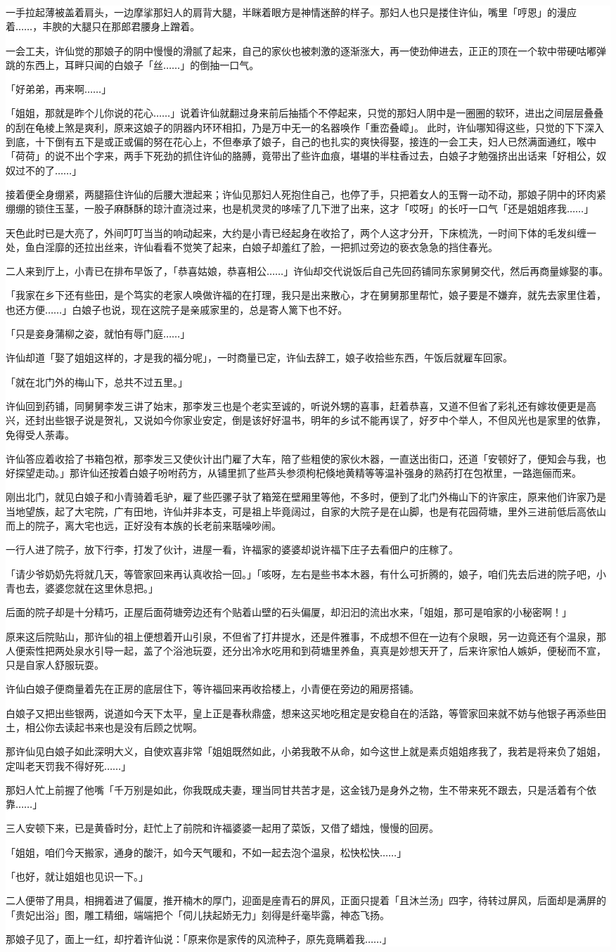 一手拉起薄被盖着肩头，一边摩挲那妇人的肩背大腿，半眯着眼方是神情迷醉的样子。那妇人也只是搂住许仙，嘴里「哼恩」的漫应着……，丰腴的大腿只在那郎君腰身上蹭着。

一会工夫，许仙觉的那娘子的阴中慢慢的滑腻了起来，自己的家伙也被刺激的逐渐涨大，再一使劲伸进去，正正的顶在一个软中带硬咕嘟弹跳的东西上，耳畔只闻的白娘子「丝……」的倒抽一口气。

「好弟弟，再来啊……」

「姐姐，那就是昨个儿你说的花心……」说着许仙就翻过身来前后抽插个不停起来，只觉的那妇人阴中是一圈圈的软环，进出之间层层叠叠的刮在龟棱上煞是爽利，原来这娘子的阴器内环环相扣，乃是万中无一的名器唤作「重峦叠嶂」。
此时，许仙哪知得这些，只觉的下下深入到底，十下倒有五下是或正或偏的努在花心上，不但奉承了娘子，自己的也扎实的爽快得娶，接连的一会工夫，妇人已然满面通红，喉中「荷荷」的说不出个字来，两手下死劲的抓住许仙的胳膊，竟带出了些许血痕，堪堪的半柱香过去，白娘子才勉强挤出出话来「好相公，奴奴过不的了……」

接着便全身绷紧，两腿箍住许仙的后腰大泄起来；许仙见那妇人死抱住自己，也停了手，只把着女人的玉臀一动不动，那娘子阴中的环肉紧绷绷的锁住玉茎，一股子麻酥酥的琼汁直浇过来，也是机灵灵的哆嗦了几下泄了出来，这才「哎呀」的长吁一口气「还是姐姐疼我……」

天色此时已是大亮了，外间叮叮当当的响动起来，大约是小青已经起身在收拾了，两个人这才分开，下床梳洗，一时间下体的毛发纠缠一处，鱼白淫靡的还拉出丝来，许仙看看不觉笑了起来，白娘子却羞红了脸，一把抓过旁边的亵衣急急的挡住春光。

二人来到厅上，小青已在排布早饭了，「恭喜姑娘，恭喜相公……」许仙却交代说饭后自己先回药铺同东家舅舅交代，然后再商量嫁娶的事。

「我家在乡下还有些田，是个笃实的老家人唤做许福的在打理，我只是出来散心，才在舅舅那里帮忙，娘子要是不嫌弃，就先去家里住着，也还方便……」白娘子也说，现在这院子是亲戚家里的，总是寄人篱下也不好。

「只是妾身蒲柳之姿，就怕有辱门庭……」

许仙却道「娶了姐姐这样的，才是我的福分呢」，一时商量已定，许仙去辞工，娘子收拾些东西，午饭后就雇车回家。

「就在北门外的梅山下，总共不过五里。」

许仙回到药铺，同舅舅李发三讲了始末，那李发三也是个老实至诚的，听说外甥的喜事，赶着恭喜，又道不但省了彩礼还有嫁妆便更是高兴，还封出些银子说是贺礼，又说如今你家业安定，倒是该好好温书，明年的乡试不能再误了，好歹中个举人，不但风光也是家里的依靠，免得受人荼毒。

许仙答应着收拾了书箱包袱，那李发三又使伙计出门雇了大车，陪了些粗使的家伙木器，一直送出街口，还道「安顿好了，便知会与我，也好探望走动。」那许仙还按着白娘子吩咐药方，从铺里抓了些芦头参须枸杞倏地黄精等等温补强身的熟药打在包袱里，一路迤俪而来。

刚出北门，就见白娘子和小青骑着毛驴，雇了些匹骡子驮了箱笼在壁厢里等他，不多时，便到了北门外梅山下的许家庄，原来他们许家乃是当地望族，起了大宅院，广有田地，许仙并非本支，可是祖上毕竟阔过，自家的大院子是在山脚，也是有花园荷塘，里外三进前低后高依山而上的院子，离大宅也远，正好没有本族的长老前来聒噪吵闹。

一行人进了院子，放下行李，打发了伙计，进屋一看，许福家的婆婆却说许福下庄子去看佃户的庄稼了。

「请少爷奶奶先将就几天，等管家回来再认真收拾一回。」「咳呀，左右是些书本木器，有什么可折腾的，娘子，咱们先去后进的院子吧，小青也去，婆婆您就在这里休息把。」

后面的院子却是十分精巧，正屋后面荷塘旁边还有个贴着山壁的石头偏厦，却汩汩的流出水来，「姐姐，那可是咱家的小秘密啊！」

原来这后院贴山，那许仙的祖上便想着开山引泉，不但省了打井提水，还是件雅事，不成想不但在一边有个泉眼，另一边竟还有个温泉，那人便索性把两处泉水引导一起，盖了个浴池玩耍，还分出冷水吃用和到荷塘里养鱼，真真是妙想天开了，后来许家怕人嫉妒，便秘而不宣，只是自家人舒服玩耍。

许仙白娘子便商量着先在正房的底层住下，等许福回来再收拾楼上，小青便在旁边的厢房搭铺。

白娘子又把出些银两，说道如今天下太平，皇上正是春秋鼎盛，想来这买地吃租定是安稳自在的活路，等管家回来就不妨与他银子再添些田土，相公你去读起书来也是没有后顾之忧啊。

那许仙见白娘子如此深明大义，自使欢喜非常「姐姐既然如此，小弟我敢不从命，如今这世上就是素贞姐姐疼我了，我若是将来负了姐姐，定叫老天罚我不得好死……」

那妇人忙上前握了他嘴「千万别是如此，你我既成夫妻，理当同甘共苦才是，这金钱乃是身外之物，生不带来死不跟去，只是活着有个依靠……」

三人安顿下来，已是黄昏时分，赶忙上了前院和许福婆婆一起用了菜饭，又借了蜡烛，慢慢的回房。

「姐姐，咱们今天搬家，通身的酸汗，如今天气暖和，不如一起去泡个温泉，松快松快……」

「也好，就让姐姐也见识一下。」

二人便带了用具，相拥着进了偏厦，推开楠木的厚门，迎面是座青石的屏风，正面只提着「且沐兰汤」四字，待转过屏风，后面却是满屏的「贵妃出浴」图，雕工精细，端端把个「伺儿扶起娇无力」刻得是纤毫毕露，神态飞扬。

那娘子见了，面上一红，却拧着许仙说：「原来你是家传的风流种子，原先竟瞒着我……」
